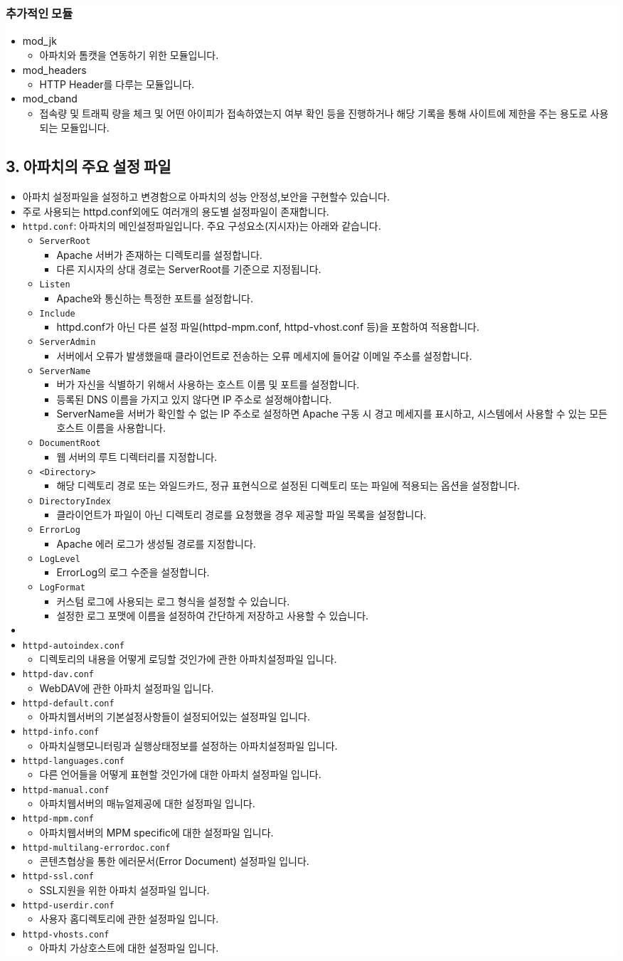 ### 추가적인 모듈
- mod_jk
    - 아파치와 톰캣을 연동하기 위한 모듈입니다. 
- mod_headers
    - HTTP Header를 다루는 모듈입니다.
- mod_cband
    - 접속량 및 트래픽 량을 체크 및 어떤 아이피가 접속하였는지 여부 확인 등을 진행하거나 해당 기록을 통해 사이트에 제한을 주는 용도로 사용되는 모듈입니다.

## 3. 아파치의 주요 설정 파일
- 아파치 설정파일을 설정하고 변경함으로 아파치의 성능 안정성,보안을 구현할수 있습니다.
- 주로 사용되는 httpd.conf외에도 여러개의 용도별 설정파일이 존재합니다.
- `httpd.conf`: 아파치의 메인설정파일입니다. 주요 구성요소(지시자)는 아래와 같습니다.
    - `ServerRoot` 
        - Apache 서버가 존재하는 디렉토리를 설정합니다.
        - 다른 지시자의 상대 경로는 ServerRoot를 기준으로 지정됩니다.
    - `Listen` 
        - Apache와 통신하는 특정한 포트를 설정합니다.
    - `Include`
        - httpd.conf가 아닌 다른 설정 파일(httpd-mpm.conf, httpd-vhost.conf 등)을 포함하여 적용합니다.
    - `ServerAdmin`
        - 서버에서 오류가 발생했을때 클라이언트로 전송하는 오류 메세지에 들어갈 이메일 주소를 설정합니다.
    - `ServerName`
        - 버가 자신을 식별하기 위해서 사용하는 호스트 이름 및 포트를 설정합니다.
        - 등록된 DNS 이름을 가지고 있지 않다면 IP 주소로 설정해야합니다.
        - ServerName을 서버가 확인할 수 없는 IP 주소로 설정하면 Apache 구동 시 경고 메세지를 표시하고, 시스템에서 사용할 수 있는 모든 호스트 이름을 사용합니다.
    - `DocumentRoot`
        - 웹 서버의 루트 디렉터리를 지정합니다.
    - `<Directory>`
        - 해당 디렉토리 경로 또는 와일드카드, 정규 표현식으로 설정된 디렉토리 또는 파일에 적용되는 옵션을 설정합니다.
    - `DirectoryIndex`
        - 클라이언트가 파일이 아닌 디렉토리 경로를 요청했을 경우 제공할 파일 목록을 설정합니다.
    - `ErrorLog`
        - Apache 에러 로그가 생성될 경로를 지정합니다.
    - `LogLevel`
        - ErrorLog의 로그 수준을 설정합니다.
    - `LogFormat`
        - 커스텀 로그에 사용되는 로그 형식을 설정할 수 있습니다.
        - 설정한 로그 포맷에 이름을 설정하여 간단하게 저장하고 사용할 수 있습니다.
- 
- `httpd-autoindex.conf`
    - 디렉토리의 내용을 어떻게 로딩할 것인가에 관한 아파치설정파일 입니다.
- `httpd-dav.conf`
    - WebDAV에 관한 아파치 설정파일 입니다.
- `httpd-default.conf`
    - 아파치웹서버의 기본설정사항들이 설정되어있는 설정파일 입니다.
- `httpd-info.conf`
    -  아파치실행모니터링과 실행상태정보를 설정하는 아파치설정파일 입니다.
- `httpd-languages.conf`
    - 다른 언어들을 어떻게 표현할 것인가에 대한 아파치 설정파일 입니다.
- `httpd-manual.conf`
    - 아파치웹서버의 매뉴얼제공에 대한 설정파일 입니다.
- `httpd-mpm.conf`
    - 아파치웹서버의 MPM specific에 대한 설정파일 입니다.
- `httpd-multilang-errordoc.conf`
    - 콘텐츠협상을 통한 에러문서(Error Document) 설정파일 입니다.
- `httpd-ssl.conf`
    - SSL지원을 위한 아파치 설정파일 입니다.
- `httpd-userdir.conf`
    - 사용자 홈디렉토리에 관한 설정파일 입니다.
- `httpd-vhosts.conf`
    - 아파치 가상호스트에 대한 설정파일 입니다.
